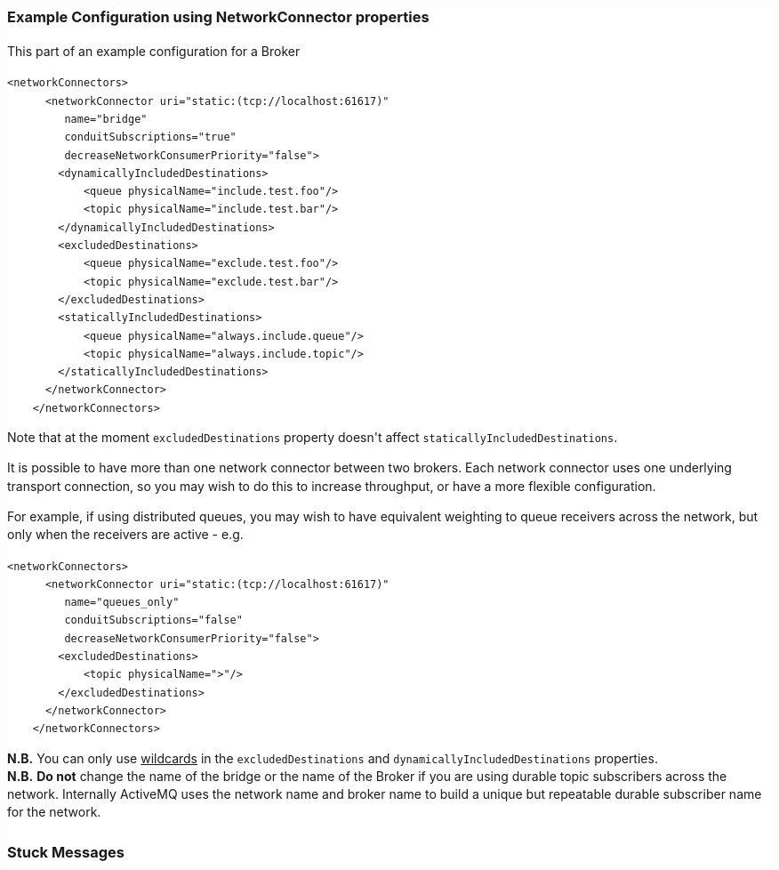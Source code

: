 ### Example Configuration using NetworkConnector properties

This part of an example configuration for a Broker
```
<networkConnectors>
      <networkConnector uri="static:(tcp://localhost:61617)"
         name="bridge"
         conduitSubscriptions="true"
         decreaseNetworkConsumerPriority="false">
      	<dynamicallyIncludedDestinations>
      		<queue physicalName="include.test.foo"/>
      		<topic physicalName="include.test.bar"/>
      	</dynamicallyIncludedDestinations>
      	<excludedDestinations>
      		<queue physicalName="exclude.test.foo"/>
      		<topic physicalName="exclude.test.bar"/>
      	</excludedDestinations>
        <staticallyIncludedDestinations>
      		<queue physicalName="always.include.queue"/>
      		<topic physicalName="always.include.topic"/>
      	</staticallyIncludedDestinations>
      </networkConnector>
    </networkConnectors>
```
Note that at the moment `excludedDestinations` property doesn't affect `staticallyIncludedDestinations`.

It is possible to have more than one network connector between two brokers. Each network connector uses one underlying transport connection, so you may wish to do this to increase throughput, or have a more flexible configuration.
  
For example, if using distributed queues, you may wish to have equivalent weighting to queue receivers across the network, but only when the receivers are active - e.g.
```
<networkConnectors>
      <networkConnector uri="static:(tcp://localhost:61617)"
         name="queues_only"
         conduitSubscriptions="false"
         decreaseNetworkConsumerPriority="false">
      	<excludedDestinations>
      		<topic physicalName=">"/>
      	</excludedDestinations>
      </networkConnector>
    </networkConnectors>
```

**N.B.** You can only use [wildcards](wildcards) in the `excludedDestinations` and `dynamicallyIncludedDestinations` properties.  
**N.B.** **Do not** change the name of the bridge or the name of the Broker if you are using durable topic subscribers across the network. Internally ActiveMQ uses the network name and broker name to build a unique but repeatable durable subscriber name for the network.

### Stuck Messages
